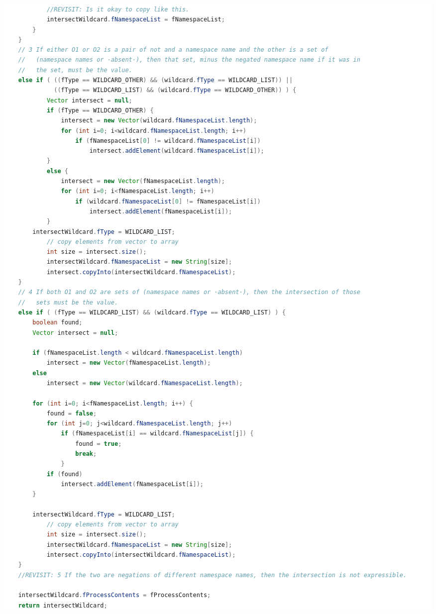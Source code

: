 ```java
            //REVISIT: Is it okay to copy like this.
            intersectWildcard.fNamespaceList = fNamespaceList;
        }
    }
    // 3 If either O1 or O2 is a pair of not and a namespace name and the other is a set of
    //   (namespace names or ·absent·), then that set, minus the negated namespace name if it was in
    //   the set, must be the value.
    else if ( ((fType == WILDCARD_OTHER) && (wildcard.fType == WILDCARD_LIST)) ||
              ((fType == WILDCARD_LIST) && (wildcard.fType == WILDCARD_OTHER)) ) {
            Vector intersect = null;
            if (fType == WILDCARD_OTHER) {
                intersect = new Vector(wildcard.fNamespaceList.length);
                for (int i=0; i<wildcard.fNamespaceList.length; i++)
                    if (fNamespaceList[0] != wildcard.fNamespaceList[i])
                        intersect.addElement(wildcard.fNamespaceList[i]);
            }
            else {
                intersect = new Vector(fNamespaceList.length);
                for (int i=0; i<fNamespaceList.length; i++)
                    if (wildcard.fNamespaceList[0] != fNamespaceList[i])
                        intersect.addElement(fNamespaceList[i]);
            }
        intersectWildcard.fType = WILDCARD_LIST;
            // copy elements from vector to array
            int size = intersect.size();
            intersectWildcard.fNamespaceList = new String[size];
            intersect.copyInto(intersectWildcard.fNamespaceList);
    }
    // 4 If both O1 and O2 are sets of (namespace names or ·absent·), then the intersection of those
    //   sets must be the value.
    else if ( (fType == WILDCARD_LIST) && (wildcard.fType == WILDCARD_LIST) ) {
        boolean found;
        Vector intersect = null;

        if (fNamespaceList.length < wildcard.fNamespaceList.length)
            intersect = new Vector(fNamespaceList.length);
        else
            intersect = new Vector(wildcard.fNamespaceList.length);

        for (int i=0; i<fNamespaceList.length; i++) {
            found = false;
            for (int j=0; j<wildcard.fNamespaceList.length; j++)
                if (fNamespaceList[i] == wildcard.fNamespaceList[j]) {
                    found = true;
                    break;
                }
            if (found)
                intersect.addElement(fNamespaceList[i]);
        }

        intersectWildcard.fType = WILDCARD_LIST;
            // copy elements from vector to array
            int size = intersect.size();
            intersectWildcard.fNamespaceList = new String[size];
            intersect.copyInto(intersectWildcard.fNamespaceList);
    }
    //REVISIT: 5 If the two are negations of different namespace names, then the intersection is not expressible.

    intersectWildcard.fProcessContents = fProcessContents;
    return intersectWildcard;
```